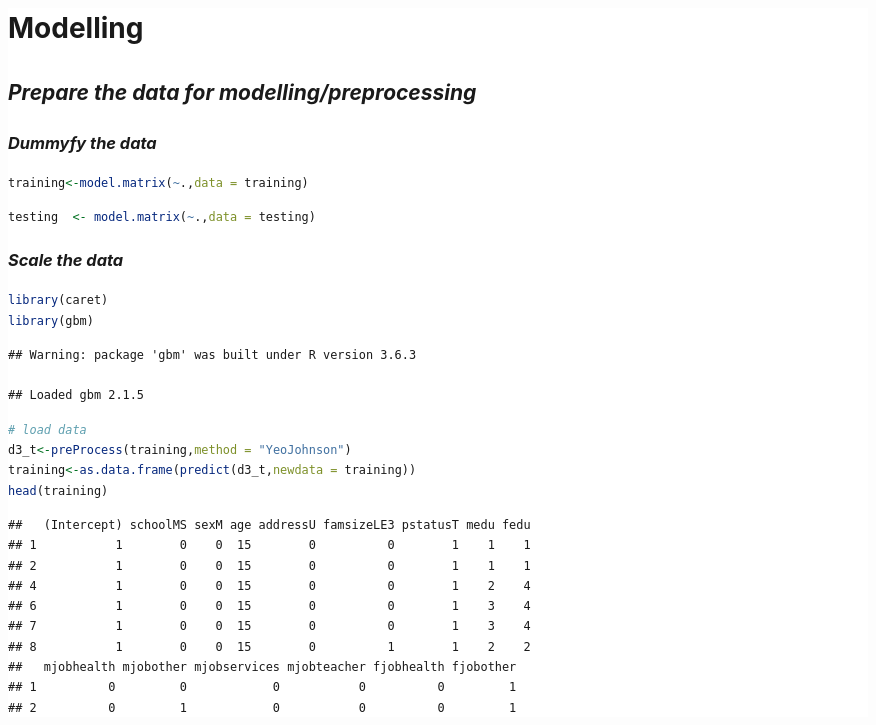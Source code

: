 # **Modelling**

## *Prepare the data for modelling/preprocessing*

### *Dummyfy the data*

``` r
training<-model.matrix(~.,data = training)
```

``` r
testing  <- model.matrix(~.,data = testing)
```

### *Scale the data*

``` r
library(caret)
library(gbm)
```

    ## Warning: package 'gbm' was built under R version 3.6.3

    ## Loaded gbm 2.1.5

``` r
# load data
d3_t<-preProcess(training,method = "YeoJohnson")
training<-as.data.frame(predict(d3_t,newdata = training))
head(training)
```

    ##   (Intercept) schoolMS sexM age addressU famsizeLE3 pstatusT medu fedu
    ## 1           1        0    0  15        0          0        1    1    1
    ## 2           1        0    0  15        0          0        1    1    1
    ## 4           1        0    0  15        0          0        1    2    4
    ## 6           1        0    0  15        0          0        1    3    4
    ## 7           1        0    0  15        0          0        1    3    4
    ## 8           1        0    0  15        0          1        1    2    2
    ##   mjobhealth mjobother mjobservices mjobteacher fjobhealth fjobother
    ## 1          0         0            0           0          0         1
    ## 2          0         1            0           0          0         1